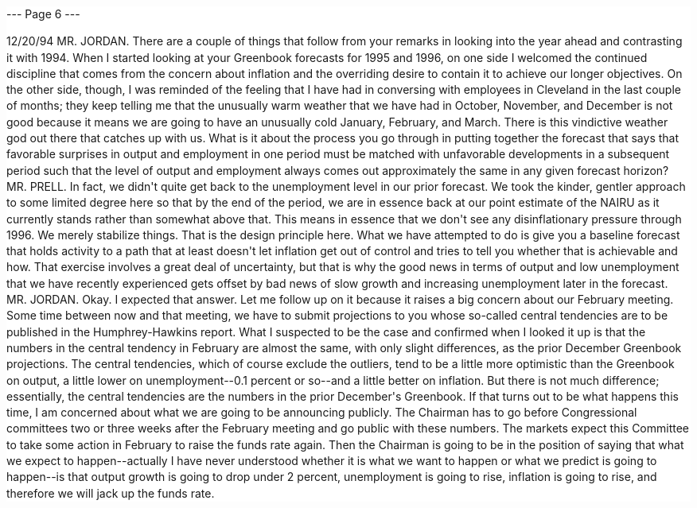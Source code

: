 --- Page 6 ---

12/20/94
MR. JORDAN. There are a couple of things that follow from
your remarks in looking into the year ahead and contrasting it with
1994. When I started looking at your Greenbook forecasts for 1995 and
1996, on one side I welcomed the continued discipline that comes from
the concern about inflation and the overriding desire to contain it to
achieve our longer objectives. On the other side, though, I was
reminded of the feeling that I have had in conversing with employees
in Cleveland in the last couple of months; they keep telling me that
the unusually warm weather that we have had in October, November, and
December is not good because it means we are going to have an
unusually cold January, February, and March. There is this vindictive
weather god out there that catches up with us. What is it about the
process you go through in putting together the forecast that says that
favorable surprises in output and employment in one period must be
matched with unfavorable developments in a subsequent period such that
the level of output and employment always comes out approximately the
same in any given forecast horizon?
MR. PRELL. In fact, we didn't quite get back to the
unemployment level in our prior forecast. We took the kinder, gentler
approach to some limited degree here so that by the end of the period,
we are in essence back at our point estimate of the NAIRU as it
currently stands rather than somewhat above that. This means in
essence that we don't see any disinflationary pressure through 1996.
We merely stabilize things. That is the design principle here. What
we have attempted to do is give you a baseline forecast that holds
activity to a path that at least doesn't let inflation get out of
control and tries to tell you whether that is achievable and how.
That exercise involves a great deal of uncertainty, but that is why
the good news in terms of output and low unemployment that we have
recently experienced gets offset by bad news of slow growth and
increasing unemployment later in the forecast.
MR. JORDAN. Okay. I expected that answer. Let me follow up
on it because it raises a big concern about our February meeting.
Some time between now and that meeting, we have to submit projections
to you whose so-called central tendencies are to be published in the
Humphrey-Hawkins report. What I suspected to be the case and
confirmed when I looked it up is that the numbers in the central
tendency in February are almost the same, with only slight
differences, as the prior December Greenbook projections. The central
tendencies, which of course exclude the outliers, tend to be a little
more optimistic than the Greenbook on output, a little lower on
unemployment--0.1 percent or so--and a little better on inflation.
But there is not much difference; essentially, the central tendencies
are the numbers in the prior December's Greenbook. If that turns out
to be what happens this time, I am concerned about what we are going
to be announcing publicly. The Chairman has to go before
Congressional committees two or three weeks after the February meeting
and go public with these numbers. The markets expect this Committee
to take some action in February to raise the funds rate again. Then
the Chairman is going to be in the position of saying that what we
expect to happen--actually I have never understood whether it is what
we want to happen or what we predict is going to happen--is that
output growth is going to drop under 2 percent, unemployment is going
to rise, inflation is going to rise, and therefore we will jack up the
funds rate.
